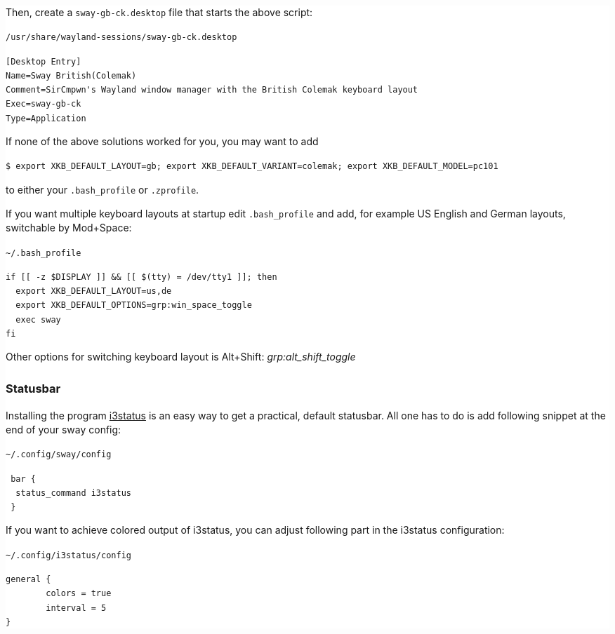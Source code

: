 Then, create a `sway-gb-ck.desktop` file that starts the above script:

 `/usr/share/wayland-sessions/sway-gb-ck.desktop` 
```
[Desktop Entry]
Name=Sway British(Colemak)
Comment=SirCmpwn's Wayland window manager with the British Colemak keyboard layout
Exec=sway-gb-ck
Type=Application
```

If none of the above solutions worked for you, you may want to add

```
$ export XKB_DEFAULT_LAYOUT=gb; export XKB_DEFAULT_VARIANT=colemak; export XKB_DEFAULT_MODEL=pc101

```

to either your `.bash_profile` or `.zprofile`.

If you want multiple keyboard layouts at startup edit `.bash_profile` and add, for example US English and German layouts, switchable by Mod+Space:

 `~/.bash_profile` 
```
if [[ -z $DISPLAY ]] && [[ $(tty) = /dev/tty1 ]]; then
  export XKB_DEFAULT_LAYOUT=us,de
  export XKB_DEFAULT_OPTIONS=grp:win_space_toggle
  exec sway
fi

```

Other options for switching keyboard layout is Alt+Shift: *grp:alt_shift_toggle*

### Statusbar

Installing the program [i3status](https://www.archlinux.org/packages/?name=i3status) is an easy way to get a practical, default statusbar. All one has to do is add following snippet at the end of your sway config:

 `~/.config/sway/config` 
```
 bar {
  status_command i3status
 }

```

If you want to achieve colored output of i3status, you can adjust following part in the i3status configuration:

 `~/.config/i3status/config` 
```
general {
        colors = true
        interval = 5
}

```
